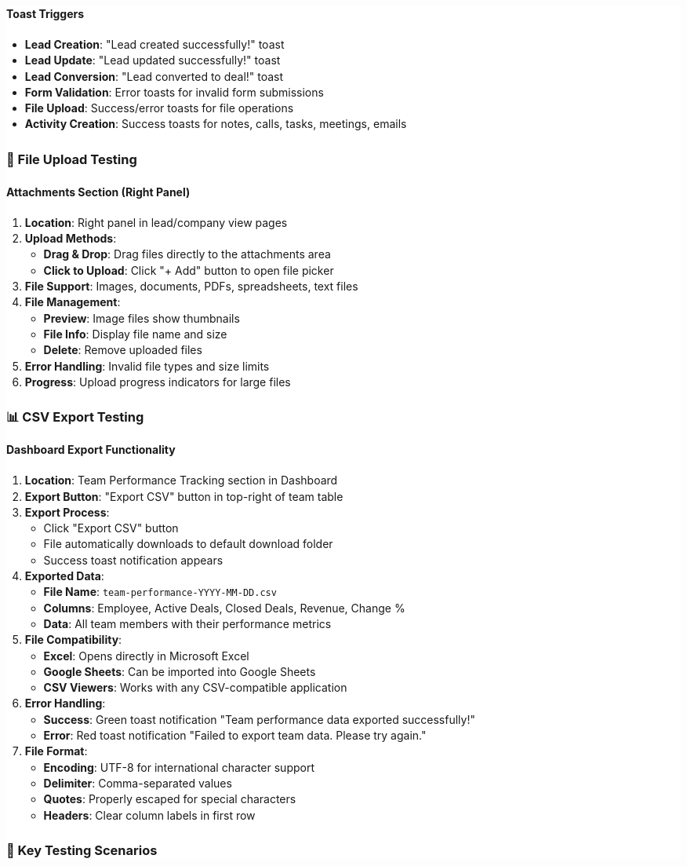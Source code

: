 #### **Toast Triggers**
- **Lead Creation**: "Lead created successfully!" toast
- **Lead Update**: "Lead updated successfully!" toast
- **Lead Conversion**: "Lead converted to deal!" toast
- **Form Validation**: Error toasts for invalid form submissions
- **File Upload**: Success/error toasts for file operations
- **Activity Creation**: Success toasts for notes, calls, tasks, meetings, emails

### 📁 File Upload Testing

#### **Attachments Section (Right Panel)**
1. **Location**: Right panel in lead/company view pages
2. **Upload Methods**:
   - **Drag & Drop**: Drag files directly to the attachments area
   - **Click to Upload**: Click "+ Add" button to open file picker
3. **File Support**: Images, documents, PDFs, spreadsheets, text files
4. **File Management**:
   - **Preview**: Image files show thumbnails
   - **File Info**: Display file name and size
   - **Delete**: Remove uploaded files
5. **Error Handling**: Invalid file types and size limits
6. **Progress**: Upload progress indicators for large files

### 📊 CSV Export Testing

#### **Dashboard Export Functionality**
1. **Location**: Team Performance Tracking section in Dashboard
2. **Export Button**: "Export CSV" button in top-right of team table
3. **Export Process**:
   - Click "Export CSV" button
   - File automatically downloads to default download folder
   - Success toast notification appears
4. **Exported Data**:
   - **File Name**: `team-performance-YYYY-MM-DD.csv`
   - **Columns**: Employee, Active Deals, Closed Deals, Revenue, Change %
   - **Data**: All team members with their performance metrics
5. **File Compatibility**:
   - **Excel**: Opens directly in Microsoft Excel
   - **Google Sheets**: Can be imported into Google Sheets
   - **CSV Viewers**: Works with any CSV-compatible application
6. **Error Handling**:
   - **Success**: Green toast notification "Team performance data exported successfully!"
   - **Error**: Red toast notification "Failed to export team data. Please try again."
7. **File Format**:
   - **Encoding**: UTF-8 for international character support
   - **Delimiter**: Comma-separated values
   - **Quotes**: Properly escaped for special characters
   - **Headers**: Clear column labels in first row

### 🎯 Key Testing Scenarios
